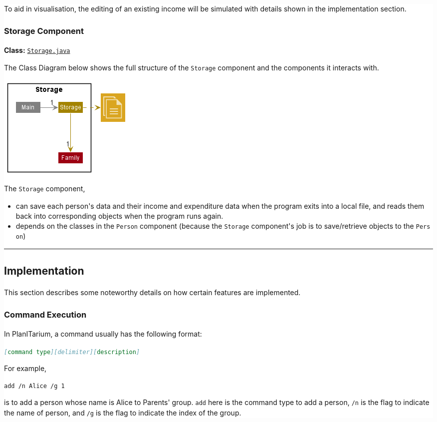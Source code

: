 To aid in visualisation, the editing of an existing income will be simulated with details shown in the implementation
section.

### Storage Component

**Class:** [`Storage.java`
](https://github.com/AY2122S2-CS2113T-T10-2/tp/blob/master/src/main/java/seedu/planitarium/storage/Storage.java)

The Class Diagram below shows the full structure of the `Storage` component and the components it interacts with.

![StorageDiagram](images/StorageDiagram.png)

The `Storage` component,

* can save each person's data and their income and expenditure data when the program exits into a local file, and reads
  them back into corresponding objects when the program runs again.
* depends on the classes in the `Person` component (because the `Storage` component's job is to save/retrieve objects to
  the `Person`)

---

## Implementation

This section describes some noteworthy details on how certain features are implemented.

### Command Execution

In PlanITarium, a command usually has the following format:

```md
[command type][delimiter][description]
```

For example,

```md
add /n Alice /g 1
```

is to add a person whose name is Alice to Parents' group. `add` here is the command type to add a person, `/n` is 
the flag to indicate the name of person, and `/g` is the flag to indicate the index of the group.
